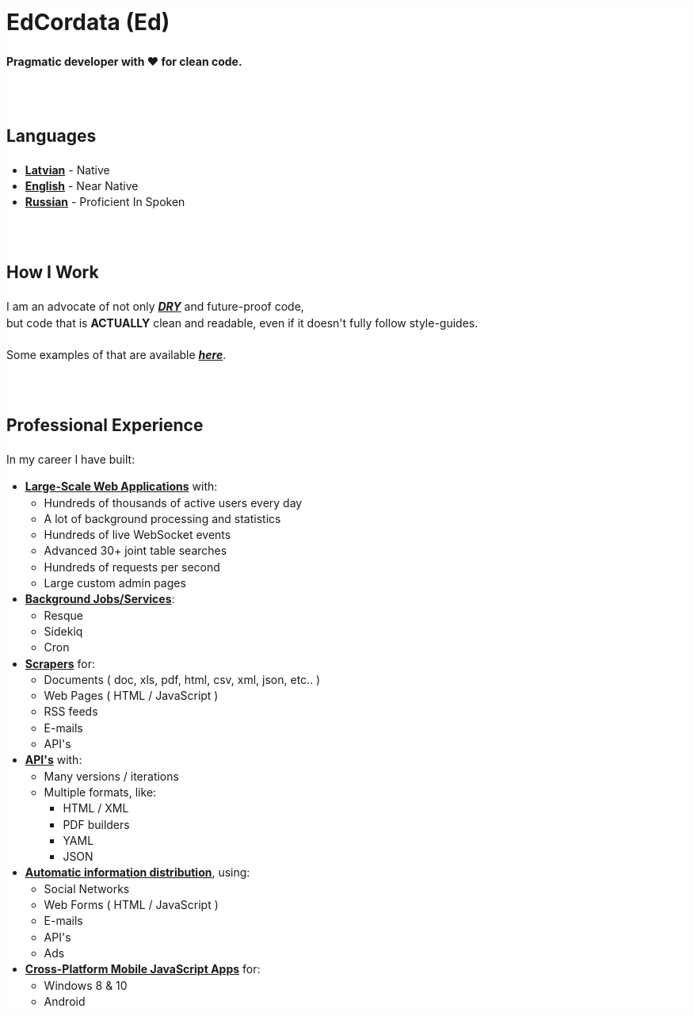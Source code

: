 ﻿# **EdCordata** (Ed)
#### Pragmatic developer with :heart: for clean code.


<br/>


## **Languages**
* **[Latvian](#)** - Native
* **[English](#)** - Near Native
* **[Russian](#)** - Proficient In Spoken


<br/>


## **How I Work**
I am an advocate of not only
***[DRY](https://en.wikipedia.org/wiki/Don%27t_repeat_yourself)***
and future-proof code,
<br/>
but code that is **ACTUALLY** clean and readable, even if it doesn't fully follow style-guides.
<br/>
<br/>
Some examples of that are available ***[here](code_examples.md)***.


<br/>


## **Professional Experience**
In my career I have built:
* **[Large-Scale Web Applications](#)** with:
  * Hundreds of thousands of active users every day
  * A lot of background processing and statistics
  * Hundreds of live WebSocket events
  * Advanced 30+ joint table searches
  * Hundreds of requests per second
  * Large custom admin pages
* **[Background Jobs/Services](#)**:
  * Resque
  * Sidekiq
  * Cron
* **[Scrapers](#)** for:
  * Documents ( doc, xls, pdf, html, csv, xml, json, etc.. )
  * Web Pages ( HTML / JavaScript )
  * RSS feeds
  * E-mails
  * API's
* **[API's](#)** with:
  * Many versions / iterations
  * Multiple formats, like:
    * HTML / XML
    * PDF builders
    * YAML
    * JSON
* **[Automatic information distribution](#)**, using:
  * Social Networks
  * Web Forms ( HTML / JavaScript )
  * E-mails
  * API's
  * Ads
* **[Cross-Platform Mobile JavaScript Apps](#)** for:
  * Windows 8 & 10
  * Android